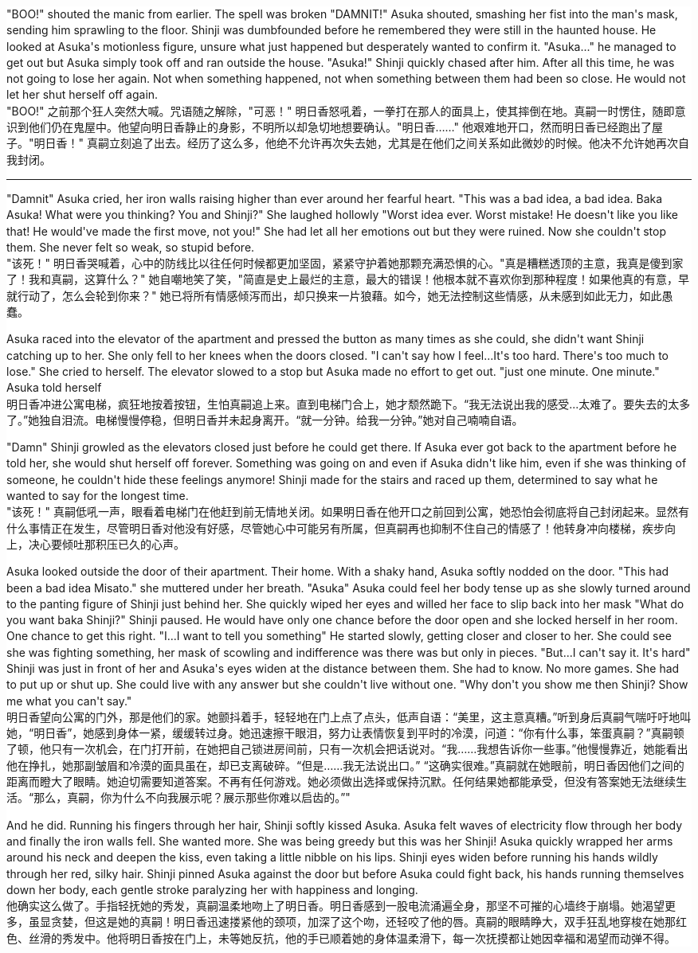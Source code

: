 "BOO!" shouted the manic from earlier. The spell was broken "DAMNIT!" Asuka shouted, smashing her fist into the man's mask, sending him sprawling to the floor. Shinji was dumbfounded before he remembered they were still in the haunted house. He looked at Asuka's motionless figure, unsure what just happened but desperately wanted to confirm it. "Asuka..." he managed to get out but Asuka simply took off and ran outside the house. "Asuka!" Shinji quickly chased after him. After all this time, he was not going to lose her again. Not when something happened, not when something between them had been so close. He would not let her shut herself off again.  
"BOO!" 之前那个狂人突然大喊。咒语随之解除，"可恶！" 明日香怒吼着，一拳打在那人的面具上，使其摔倒在地。真嗣一时愣住，随即意识到他们仍在鬼屋中。他望向明日香静止的身影，不明所以却急切地想要确认。"明日香……" 他艰难地开口，然而明日香已经跑出了屋子。"明日香！" 真嗣立刻追了出去。经历了这么多，他绝不允许再次失去她，尤其是在他们之间关系如此微妙的时候。他决不允许她再次自我封闭。

---

"Damnit" Asuka cried, her iron walls raising higher than ever around her fearful heart. "This was a bad idea, a bad idea. Baka Asuka! What were you thinking? You and Shinji?" She laughed hollowly "Worst idea ever. Worst mistake! He doesn't like you like that! He would've made the first move, not you!" She had let all her emotions out but they were ruined. Now she couldn't stop them. She never felt so weak, so stupid before.  
"该死！" 明日香哭喊着，心中的防线比以往任何时候都更加坚固，紧紧守护着她那颗充满恐惧的心。"真是糟糕透顶的主意，我真是傻到家了！我和真嗣，这算什么？" 她自嘲地笑了笑，"简直是史上最烂的主意，最大的错误！他根本就不喜欢你到那种程度！如果他真的有意，早就行动了，怎么会轮到你来？" 她已将所有情感倾泻而出，却只换来一片狼藉。如今，她无法控制这些情感，从未感到如此无力，如此愚蠢。

Asuka raced into the elevator of the apartment and pressed the button as many times as she could, she didn't want Shinji catching up to her. She only fell to her knees when the doors closed. "I can't say how I feel...It's too hard. There's too much to lose." She cried to herself. The elevator slowed to a stop but Asuka made no effort to get out. "just one minute. One minute." Asuka told herself  
明日香冲进公寓电梯，疯狂地按着按钮，生怕真嗣追上来。直到电梯门合上，她才颓然跪下。“我无法说出我的感受...太难了。要失去的太多了。”她独自泪流。电梯慢慢停稳，但明日香并未起身离开。“就一分钟。给我一分钟。”她对自己喃喃自语。

"Damn" Shinji growled as the elevators closed just before he could get there. If Asuka ever got back to the apartment before he told her, she would shut herself off forever. Something was going on and even if Asuka didn't like him, even if she was thinking of someone, he couldn't hide these feelings anymore! Shinji made for the stairs and raced up them, determined to say what he wanted to say for the longest time.  
"该死！" 真嗣低吼一声，眼看着电梯门在他赶到前无情地关闭。如果明日香在他开口之前回到公寓，她恐怕会彻底将自己封闭起来。显然有什么事情正在发生，尽管明日香对他没有好感，尽管她心中可能另有所属，但真嗣再也抑制不住自己的情感了！他转身冲向楼梯，疾步向上，决心要倾吐那积压已久的心声。

Asuka looked outside the door of their apartment. Their home. With a shaky hand, Asuka softly nodded on the door. "This had been a bad idea Misato." she muttered under her breath. "Asuka" Asuka could feel her body tense up as she slowly turned around to the panting figure of Shinji just behind her. She quickly wiped her eyes and willed her face to slip back into her mask "What do you want baka Shinji?" Shinji paused. He would have only one chance before the door open and she locked herself in her room. One chance to get this right. "I...I want to tell you something" He started slowly, getting closer and closer to her. She could see she was fighting something, her mask of scowling and indifference was there was but only in pieces. "But...I can't say it. It's hard" Shinji was just in front of her and Asuka's eyes widen at the distance between them. She had to know. No more games. She had to put up or shut up. She could live with any answer but she couldn't live without one. "Why don't you show me then Shinji? Show me what you can't say."  
明日香望向公寓的门外，那是他们的家。她颤抖着手，轻轻地在门上点了点头，低声自语：“美里，这主意真糟。”听到身后真嗣气喘吁吁地叫她，“明日香”，她感到身体一紧，缓缓转过身。她迅速擦干眼泪，努力让表情恢复到平时的冷漠，问道：“你有什么事，笨蛋真嗣？”真嗣顿了顿，他只有一次机会，在门打开前，在她把自己锁进房间前，只有一次机会把话说对。“我……我想告诉你一些事。”他慢慢靠近，她能看出他在挣扎，她那副皱眉和冷漠的面具虽在，却已支离破碎。“但是……我无法说出口。” “这确实很难。”真嗣就在她眼前，明日香因他们之间的距离而瞪大了眼睛。她迫切需要知道答案。不再有任何游戏。她必须做出选择或保持沉默。任何结果她都能承受，但没有答案她无法继续生活。“那么，真嗣，你为什么不向我展示呢？展示那些你难以启齿的。”"

And he did. Running his fingers through her hair, Shinji softly kissed Asuka. Asuka felt waves of electricity flow through her body and finally the iron walls fell. She wanted more. She was being greedy but this was her Shinji! Asuka quickly wrapped her arms around his neck and deepen the kiss, even taking a little nibble on his lips. Shinji eyes widen before running his hands wildly through her red, silky hair. Shinji pinned Asuka against the door but before Asuka could fight back, his hands running themselves down her body, each gentle stroke paralyzing her with happiness and longing.  
他确实这么做了。手指轻抚她的秀发，真嗣温柔地吻上了明日香。明日香感到一股电流涌遍全身，那坚不可摧的心墙终于崩塌。她渴望更多，虽显贪婪，但这是她的真嗣！明日香迅速搂紧他的颈项，加深了这个吻，还轻咬了他的唇。真嗣的眼睛睁大，双手狂乱地穿梭在她那红色、丝滑的秀发中。他将明日香按在门上，未等她反抗，他的手已顺着她的身体温柔滑下，每一次抚摸都让她因幸福和渴望而动弹不得。
